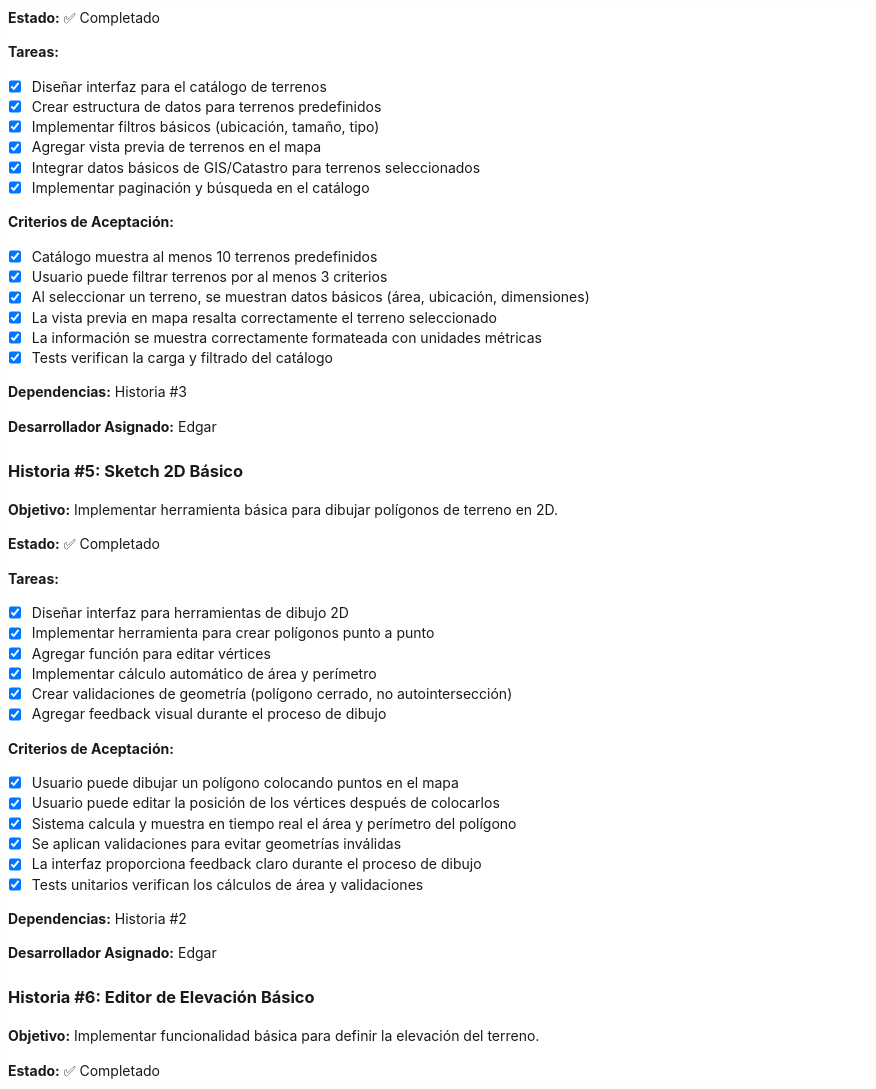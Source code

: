 **Estado:** ✅ Completado

**Tareas:**

- [x] Diseñar interfaz para el catálogo de terrenos
- [x] Crear estructura de datos para terrenos predefinidos
- [x] Implementar filtros básicos (ubicación, tamaño, tipo)
- [x] Agregar vista previa de terrenos en el mapa
- [x] Integrar datos básicos de GIS/Catastro para terrenos seleccionados
- [x] Implementar paginación y búsqueda en el catálogo

**Criterios de Aceptación:**

- [x] Catálogo muestra al menos 10 terrenos predefinidos
- [x] Usuario puede filtrar terrenos por al menos 3 criterios
- [x] Al seleccionar un terreno, se muestran datos básicos (área, ubicación, dimensiones)
- [x] La vista previa en mapa resalta correctamente el terreno seleccionado
- [x] La información se muestra correctamente formateada con unidades métricas
- [x] Tests verifican la carga y filtrado del catálogo

**Dependencias:** Historia #3

**Desarrollador Asignado:** Edgar

### Historia #5: Sketch 2D Básico

**Objetivo:** Implementar herramienta básica para dibujar polígonos de terreno en 2D.

**Estado:** ✅ Completado

**Tareas:**

- [x] Diseñar interfaz para herramientas de dibujo 2D
- [x] Implementar herramienta para crear polígonos punto a punto
- [x] Agregar función para editar vértices
- [x] Implementar cálculo automático de área y perímetro
- [x] Crear validaciones de geometría (polígono cerrado, no autointersección)
- [x] Agregar feedback visual durante el proceso de dibujo

**Criterios de Aceptación:**

- [x] Usuario puede dibujar un polígono colocando puntos en el mapa
- [x] Usuario puede editar la posición de los vértices después de colocarlos
- [x] Sistema calcula y muestra en tiempo real el área y perímetro del polígono
- [x] Se aplican validaciones para evitar geometrías inválidas
- [x] La interfaz proporciona feedback claro durante el proceso de dibujo
- [x] Tests unitarios verifican los cálculos de área y validaciones

**Dependencias:** Historia #2

**Desarrollador Asignado:** Edgar

### Historia #6: Editor de Elevación Básico

**Objetivo:** Implementar funcionalidad básica para definir la elevación del terreno.

**Estado:** ✅ Completado
